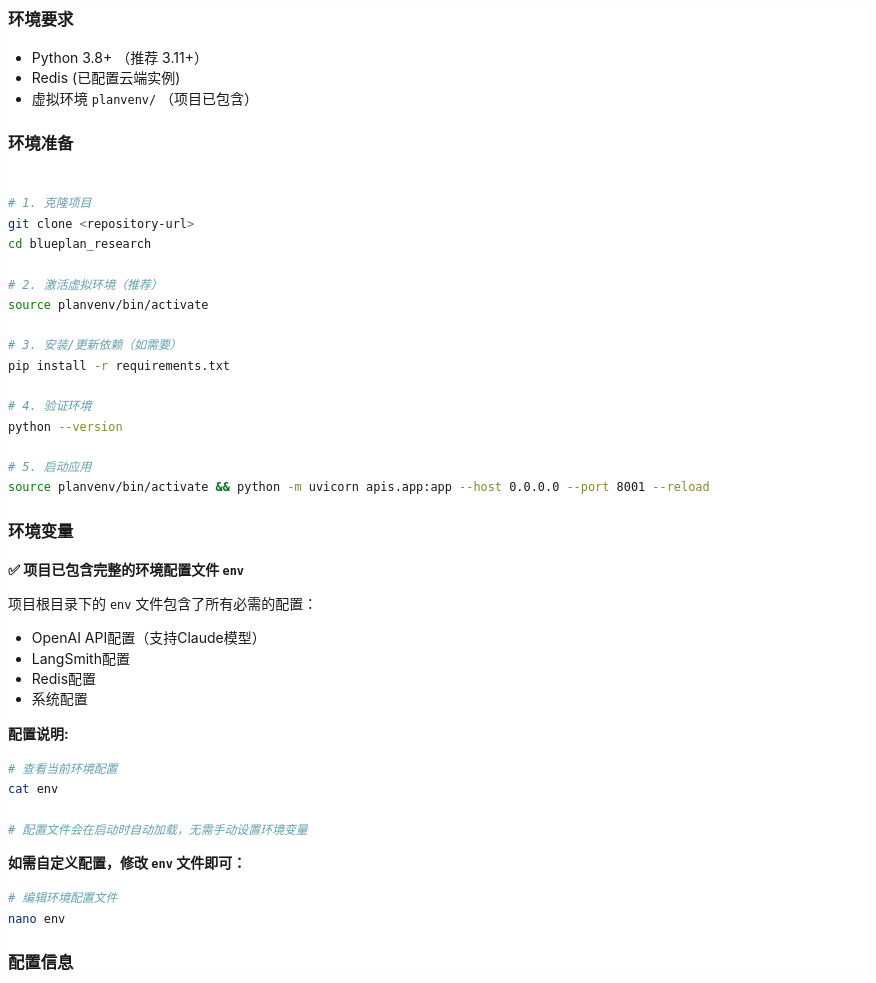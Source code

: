 ### 环境要求

- Python 3.8+ （推荐 3.11+）
- Redis (已配置云端实例)
- 虚拟环境 `planvenv/` （项目已包含）

### 环境准备

```bash

# 1. 克隆项目
git clone <repository-url>
cd blueplan_research

# 2. 激活虚拟环境（推荐）
source planvenv/bin/activate

# 3. 安装/更新依赖（如需要）
pip install -r requirements.txt

# 4. 验证环境
python --version

# 5. 启动应用
source planvenv/bin/activate && python -m uvicorn apis.app:app --host 0.0.0.0 --port 8001 --reload
```

### 环境变量

**✅ 项目已包含完整的环境配置文件 `env`**

项目根目录下的 `env` 文件包含了所有必需的配置：

- OpenAI API配置（支持Claude模型）
- LangSmith配置
- Redis配置
- 系统配置

**配置说明:**

```bash
# 查看当前环境配置
cat env

# 配置文件会在启动时自动加载，无需手动设置环境变量
```

**如需自定义配置，修改 `env` 文件即可：**

```bash
# 编辑环境配置文件
nano env
```

### 配置信息
